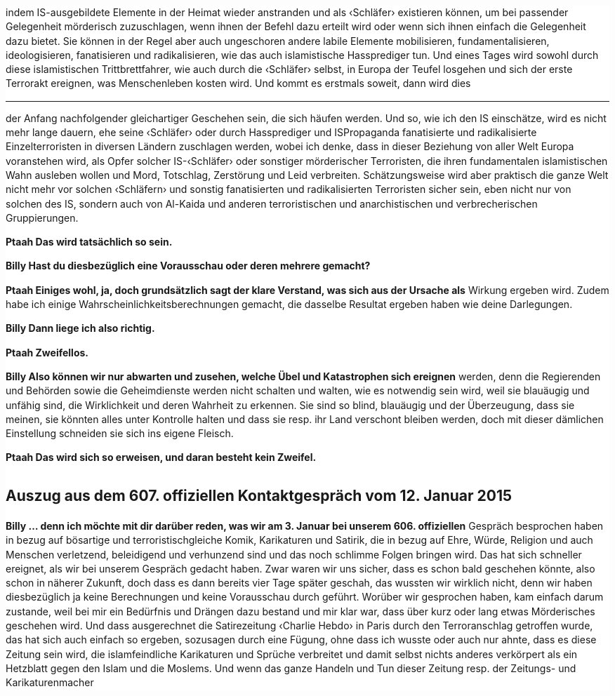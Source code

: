 indem IS-ausgebildete Elemente in der Heimat wieder anstranden und als ‹Schläfer› existieren können,
um bei passender Gelegenheit mörderisch zuzuschlagen, wenn ihnen der Befehl dazu erteilt wird oder
wenn sich ihnen einfach die Gelegenheit dazu bietet. Sie können in der Regel aber auch ungeschoren
andere labile Elemente mobilisieren, fundamentalisieren, ideologisieren, fanatisieren und radikalisieren,
wie das auch islamistische Hassprediger tun. Und eines Tages wird sowohl durch diese islamistischen
Trittbrettfahrer, wie auch durch die ‹Schläfer› selbst, in Europa der Teufel losgehen und sich der erste
Terrorakt ereignen, was Menschenleben kosten wird. Und kommt es erstmals soweit, dann wird dies


-----

der Anfang nachfolgender gleichartiger Geschehen sein, die sich häufen werden. Und so, wie ich den
IS einschätze, wird es nicht mehr lange dauern, ehe seine ‹Schläfer› oder durch Hassprediger und ISPropaganda fanatisierte und radikalisierte Einzelterroristen in diversen Ländern zuschlagen werden,
wobei ich denke, dass in dieser Beziehung von aller Welt Europa voranstehen wird, als Opfer solcher
IS-‹Schläfer› oder sonstiger mörderischer Terroristen, die ihren fundamentalen islamistischen Wahn ausleben wollen und Mord, Totschlag, Zerstörung und Leid verbreiten. Schätzungsweise wird aber praktisch die ganze Welt nicht mehr vor solchen ‹Schläfern› und sonstig fanatisierten und radikalisierten
Terroristen sicher sein, eben nicht nur von solchen des IS, sondern auch von Al-Kaida und anderen
terroristischen und anarchistischen und verbrecherischen Gruppierungen.

**Ptaah     Das wird tatsächlich so sein.**

**Billy      Hast du diesbezüglich eine Vorausschau oder deren mehrere gemacht?**

**Ptaah     Einiges wohl, ja, doch grundsätzlich sagt der klare Verstand, was sich aus der Ursache als**
Wirkung ergeben wird. Zudem habe ich einige Wahrscheinlichkeitsberechnungen gemacht, die dasselbe Resultat ergeben haben wie deine Darlegungen.

**Billy      Dann liege ich also richtig.**

**Ptaah     Zweifellos.**

**Billy      Also können wir nur abwarten und zusehen, welche Übel und Katastrophen sich ereignen**
werden, denn die Regierenden und Behörden sowie die Geheimdienste werden nicht schalten und
walten, wie es notwendig sein wird, weil sie blauäugig und unfähig sind, die Wirklichkeit und deren
Wahrheit zu erkennen. Sie sind so blind, blauäugig und der Überzeugung, dass sie meinen, sie könnten
alles unter Kontrolle halten und dass sie resp. ihr Land verschont bleiben werden, doch mit dieser dämlichen Einstellung schneiden sie sich ins eigene Fleisch.

**Ptaah     Das wird sich so erweisen, und daran besteht kein Zweifel.**

## Auszug aus dem 607. offiziellen Kontaktgespräch vom 12. Januar 2015

**Billy      … denn ich möchte mit dir darüber reden, was wir am 3. Januar bei unserem 606. offiziellen**
Gespräch besprochen haben in bezug auf bösartige und terroristischgleiche Komik, Karikaturen und
Satirik, die in bezug auf Ehre, Würde, Religion und auch Menschen verletzend, beleidigend und verhunzend sind und das noch schlimme Folgen bringen wird. Das hat sich schneller ereignet, als wir bei
unserem Gespräch gedacht haben. Zwar waren wir uns sicher, dass es schon bald geschehen könnte,
also schon in näherer Zukunft, doch dass es dann bereits vier Tage später geschah, das wussten wir
wirklich nicht, denn wir haben diesbezüglich ja keine Berechnungen und keine Vorausschau durch geführt. Worüber wir gesprochen haben, kam einfach darum zustande, weil bei mir ein Bedürfnis und
Drängen dazu bestand und mir klar war, dass über kurz oder lang etwas Mörderisches geschehen
wird. Und dass ausgerechnet die Satirezeitung ‹Charlie Hebdo› in Paris durch den Terroranschlag
getroffen wurde, das hat sich auch einfach so ergeben, sozusagen durch eine Fügung, ohne dass ich
wusste oder auch nur ahnte, dass es diese Zeitung sein wird, die islamfeindliche Karikaturen und Sprüche
verbreitet und damit selbst nichts anderes verkörpert als ein Hetzblatt gegen den Islam und die Moslems.
Und wenn das ganze Handeln und Tun dieser Zeitung resp. der Zeitungs- und Karikaturenmacher
